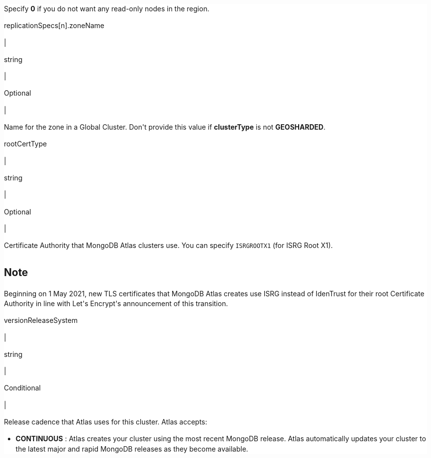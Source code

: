 Specify **0** if you do not want any read-only nodes in the region.  
  
replicationSpecs[n].zoneName

|

string

|

Optional

|

Name for the zone in a Global Cluster. Don't provide this value if
**clusterType** is not **GEOSHARDED**.  
  
rootCertType

|

string

|

Optional

|

Certificate Authority that MongoDB Atlas clusters use. You can specify
`ISRGROOTX1` (for ISRG Root X1).

## Note

Beginning on 1 May 2021, new TLS certificates that MongoDB Atlas creates use
ISRG instead of IdenTrust for their root Certificate Authority in line with
Let's Encrypt's announcement of this transition.  
  
versionReleaseSystem

|

string

|

Conditional

|

Release cadence that Atlas uses for this cluster. Atlas accepts:

  *  **CONTINUOUS** : Atlas creates your cluster using the most recent MongoDB release. Atlas automatically updates your cluster to the latest major and rapid MongoDB releases as they become available.
